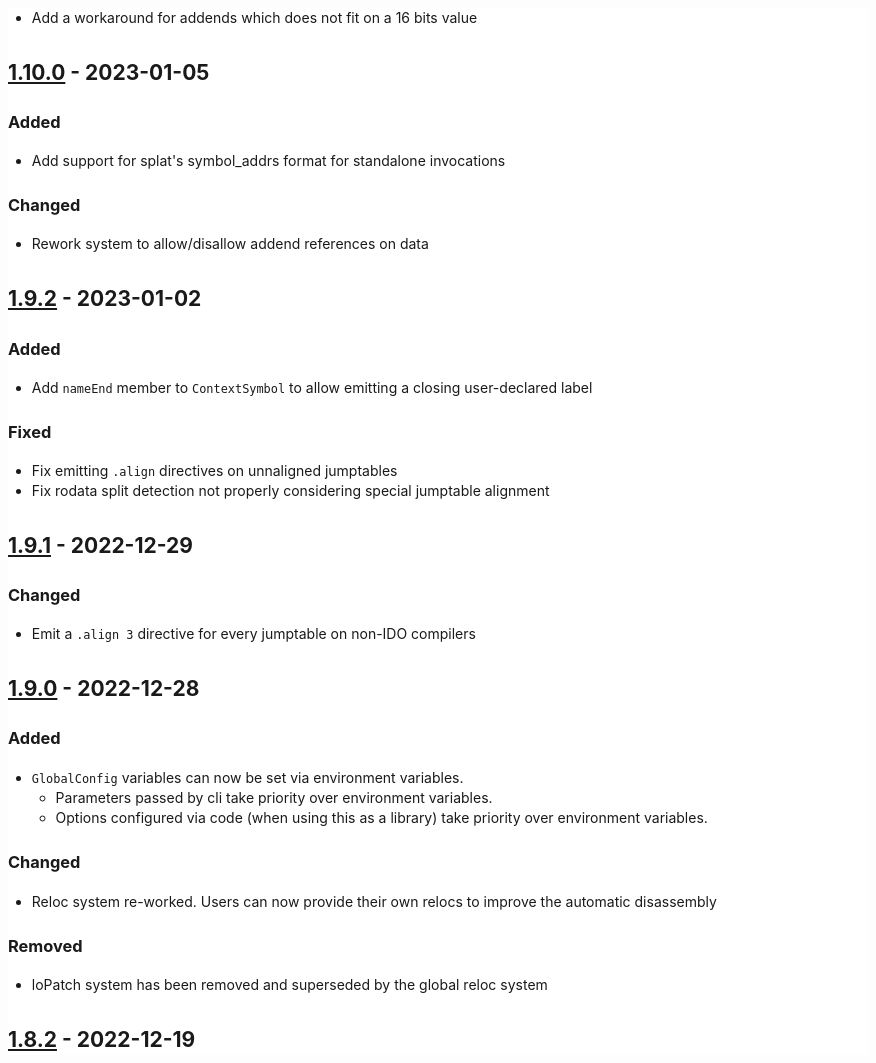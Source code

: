 - Add a workaround for addends which does not fit on a 16 bits value

## [1.10.0] - 2023-01-05

### Added

- Add support for splat's symbol_addrs format for standalone invocations

### Changed

- Rework system to allow/disallow addend references on data

## [1.9.2] - 2023-01-02

### Added

- Add `nameEnd` member to `ContextSymbol` to allow emitting a closing
  user-declared label

### Fixed

- Fix emitting `.align` directives on unnaligned jumptables
- Fix rodata split detection not properly considering special jumptable alignment

## [1.9.1] - 2022-12-29

### Changed

- Emit a `.align 3` directive for every jumptable on non-IDO compilers

## [1.9.0] - 2022-12-28

### Added

- `GlobalConfig` variables can now be set via environment variables.
  - Parameters passed by cli take priority over environment variables.
  - Options configured via code (when using this as a library) take priority
    over environment variables.

### Changed

- Reloc system re-worked. Users can now provide their own relocs to improve the
  automatic disassembly

### Removed

- loPatch system has been removed and superseded by the global reloc system

## [1.8.2] - 2022-12-19


[unreleased]: https://github.com/Decompollaborate/spimdisasm/compare/master...develop
[1.27.0]: https://github.com/Decompollaborate/spimdisasm/compare/1.27.0...1.27.0
[1.26.1]: https://github.com/Decompollaborate/spimdisasm/compare/1.26.0...1.26.1
[1.26.0]: https://github.com/Decompollaborate/spimdisasm/compare/1.25.1...1.26.0
[1.25.1]: https://github.com/Decompollaborate/spimdisasm/compare/1.25.0...1.25.1
[1.25.0]: https://github.com/Decompollaborate/spimdisasm/compare/1.24.3...1.25.0
[1.24.3]: https://github.com/Decompollaborate/spimdisasm/compare/1.24.2...1.24.3
[1.24.2]: https://github.com/Decompollaborate/spimdisasm/compare/1.24.1...1.24.2
[1.24.1]: https://github.com/Decompollaborate/spimdisasm/compare/1.24.0...1.24.1
[1.24.0]: https://github.com/Decompollaborate/spimdisasm/compare/1.23.1...1.24.0
[1.23.1]: https://github.com/Decompollaborate/spimdisasm/compare/1.23.0...1.23.1
[1.23.0]: https://github.com/Decompollaborate/spimdisasm/compare/1.22.0...1.23.0
[1.22.0]: https://github.com/Decompollaborate/spimdisasm/compare/1.21.1...1.22.0
[1.21.0]: https://github.com/Decompollaborate/spimdisasm/compare/1.20.1...1.21.0
[1.20.1]: https://github.com/Decompollaborate/spimdisasm/compare/1.20.0...1.20.1
[1.20.0]: https://github.com/Decompollaborate/spimdisasm/compare/1.19.0...1.20.0
[1.19.0]: https://github.com/Decompollaborate/spimdisasm/compare/1.18.0...1.19.0
[1.18.0]: https://github.com/Decompollaborate/spimdisasm/compare/1.17.4...1.18.0
[1.17.4]: https://github.com/Decompollaborate/spimdisasm/compare/1.17.3...1.17.4
[1.17.3]: https://github.com/Decompollaborate/spimdisasm/compare/1.17.2...1.17.3
[1.17.2]: https://github.com/Decompollaborate/spimdisasm/compare/1.17.1...1.17.2
[1.17.1]: https://github.com/Decompollaborate/spimdisasm/compare/1.17.0...1.17.1
[1.17.0]: https://github.com/Decompollaborate/spimdisasm/compare/1.16.5...1.17.0
[1.16.5]: https://github.com/Decompollaborate/spimdisasm/compare/1.16.4...1.16.5
[1.16.4]: https://github.com/Decompollaborate/spimdisasm/compare/1.16.3...1.16.4
[1.16.3]: https://github.com/Decompollaborate/spimdisasm/compare/1.16.2...1.16.3
[1.16.2]: https://github.com/Decompollaborate/spimdisasm/compare/1.16.0...1.16.2
[1.16.0]: https://github.com/Decompollaborate/spimdisasm/compare/1.15.4...1.16.0
[1.15.4]: https://github.com/Decompollaborate/spimdisasm/compare/1.15.3...1.15.4
[1.15.3]: https://github.com/Decompollaborate/spimdisasm/compare/1.15.2...1.15.3
[1.15.2]: https://github.com/Decompollaborate/spimdisasm/compare/1.15.1...1.15.2
[1.15.1]: https://github.com/Decompollaborate/spimdisasm/compare/1.15.0...1.15.1
[1.15.0]: https://github.com/Decompollaborate/spimdisasm/compare/1.14.3...1.15.0
[1.14.3]: https://github.com/Decompollaborate/spimdisasm/compare/1.14.2...1.14.3
[1.14.2]: https://github.com/Decompollaborate/spimdisasm/compare/1.14.1...1.14.2
[1.14.1]: https://github.com/Decompollaborate/spimdisasm/compare/1.14.0...1.14.1
[1.14.0]: https://github.com/Decompollaborate/spimdisasm/compare/1.13.3...1.14.0
[1.13.3]: https://github.com/Decompollaborate/spimdisasm/compare/1.13.2...1.13.3
[1.13.2]: https://github.com/Decompollaborate/spimdisasm/compare/1.13.1...1.13.2
[1.13.1]: https://github.com/Decompollaborate/spimdisasm/compare/1.13.0...1.13.1
[1.13.0]: https://github.com/Decompollaborate/spimdisasm/compare/1.12.5...1.13.0
[1.12.5]: https://github.com/Decompollaborate/spimdisasm/compare/1.12.4...1.12.5
[1.12.4]: https://github.com/Decompollaborate/spimdisasm/compare/1.12.3...1.12.4
[1.12.3]: https://github.com/Decompollaborate/spimdisasm/compare/1.12.2...1.12.3
[1.12.2]: https://github.com/Decompollaborate/spimdisasm/compare/1.12.1...1.12.2
[1.12.1]: https://github.com/Decompollaborate/spimdisasm/compare/1.12.0...1.12.1
[1.12.0]: https://github.com/Decompollaborate/spimdisasm/compare/1.11.6...1.12.0
[1.11.6]: https://github.com/Decompollaborate/spimdisasm/compare/1.11.5...1.11.6
[1.11.5]: https://github.com/Decompollaborate/spimdisasm/compare/1.11.4...1.11.5
[1.11.4]: https://github.com/Decompollaborate/spimdisasm/compare/1.11.3...1.11.4
[1.11.3]: https://github.com/Decompollaborate/spimdisasm/compare/1.11.2...1.11.3
[1.11.2]: https://github.com/Decompollaborate/spimdisasm/compare/1.11.1...1.11.2
[1.11.1]: https://github.com/Decompollaborate/spimdisasm/compare/1.11.0...1.11.1
[1.11.0]: https://github.com/Decompollaborate/spimdisasm/compare/1.10.6...1.11.0
[1.10.6]: https://github.com/Decompollaborate/spimdisasm/compare/1.10.5...1.10.6
[1.10.5]: https://github.com/Decompollaborate/spimdisasm/compare/1.10.4...1.10.5
[1.10.4]: https://github.com/Decompollaborate/spimdisasm/compare/1.10.3...1.10.4
[1.10.3]: https://github.com/Decompollaborate/spimdisasm/compare/1.10.2...1.10.3
[1.10.2]: https://github.com/Decompollaborate/spimdisasm/compare/1.10.1...1.10.2
[1.10.1]: https://github.com/Decompollaborate/spimdisasm/compare/1.10.0...1.10.1
[1.10.0]: https://github.com/Decompollaborate/spimdisasm/compare/1.9.2...1.10.0
[1.9.2]: https://github.com/Decompollaborate/spimdisasm/compare/1.9.1...1.9.2
[1.9.1]: https://github.com/Decompollaborate/spimdisasm/compare/1.9.0...1.9.1
[1.9.0]: https://github.com/Decompollaborate/spimdisasm/compare/1.8.2...1.9.0
[1.8.2]: https://github.com/Decompollaborate/spimdisasm/compare/1.8.1...1.8.2
[1.8.1]: https://github.com/Decompollaborate/spimdisasm/compare/1.8.0...1.8.1
[1.8.0]: https://github.com/Decompollaborate/spimdisasm/compare/1.7.12...1.8.0
[1.7.12]: https://github.com/Decompollaborate/spimdisasm/compare/1.7.11...1.7.12
[1.7.11]: https://github.com/Decompollaborate/spimdisasm/compare/1.7.10...1.7.11
[1.7.10]: https://github.com/Decompollaborate/spimdisasm/compare/1.7.9...1.7.10
[1.7.9]: https://github.com/Decompollaborate/spimdisasm/compare/1.7.8...1.7.9
[1.7.8]: https://github.com/Decompollaborate/spimdisasm/compare/1.7.7...1.7.8
[1.7.7]: https://github.com/Decompollaborate/spimdisasm/compare/1.7.6...1.7.7
[1.7.6]: https://github.com/Decompollaborate/spimdisasm/compare/1.7.5...1.7.6
[1.7.5]: https://github.com/Decompollaborate/spimdisasm/compare/1.7.4...1.7.5
[1.7.4]: https://github.com/Decompollaborate/spimdisasm/compare/1.7.3...1.7.4
[1.7.3]: https://github.com/Decompollaborate/spimdisasm/compare/1.7.2...1.7.3
[1.7.2]: https://github.com/Decompollaborate/spimdisasm/compare/1.7.1...1.7.2
[1.7.1]: https://github.com/Decompollaborate/spimdisasm/compare/1.7.0...1.7.1
[1.7.0]: https://github.com/Decompollaborate/spimdisasm/compare/1.6.5...1.7.0
[1.6.5]: https://github.com/Decompollaborate/spimdisasm/compare/1.6.4...1.6.5
[1.6.4]: https://github.com/Decompollaborate/spimdisasm/compare/1.6.3...1.6.4
[1.6.3]: https://github.com/Decompollaborate/spimdisasm/compare/1.6.2...1.6.3
[1.6.2]: https://github.com/Decompollaborate/spimdisasm/compare/1.6.1...1.6.2
[1.6.1]: https://github.com/Decompollaborate/spimdisasm/compare/1.6.0...1.6.1
[1.6.0]: https://github.com/Decompollaborate/spimdisasm/compare/1.5.7...1.6.0
[1.5.7]: https://github.com/Decompollaborate/spimdisasm/compare/1.5.6...1.5.7
[1.5.6]: https://github.com/Decompollaborate/spimdisasm/compare/1.5.5...1.5.6
[1.5.5]: https://github.com/Decompollaborate/spimdisasm/compare/1.5.4...1.5.5
[1.5.4]: https://github.com/Decompollaborate/spimdisasm/compare/1.5.3...1.5.4
[1.5.3]: https://github.com/Decompollaborate/spimdisasm/compare/1.5.2...1.5.3
[1.5.2]: https://github.com/Decompollaborate/spimdisasm/compare/1.5.1...1.5.2
[1.5.1]: https://github.com/Decompollaborate/spimdisasm/compare/1.5.0...1.5.1
[1.5.0]: https://github.com/Decompollaborate/spimdisasm/compare/1.4.2...1.5.0
[1.4.2]: https://github.com/Decompollaborate/spimdisasm/compare/1.4.1...1.4.2
[1.4.1]: https://github.com/Decompollaborate/spimdisasm/compare/1.4.0...1.4.1
[1.4.0]: https://github.com/Decompollaborate/spimdisasm/compare/1.3.0...1.4.0
[1.3.0]: https://github.com/Decompollaborate/spimdisasm/compare/1.2.4...1.3.0
[1.2.4]: https://github.com/Decompollaborate/spimdisasm/compare/1.2.3...1.2.4
[1.2.3]: https://github.com/Decompollaborate/spimdisasm/compare/1.2.2...1.2.3
[1.2.2]: https://github.com/Decompollaborate/spimdisasm/compare/1.2.1...1.2.2
[1.2.1]: https://github.com/Decompollaborate/spimdisasm/compare/1.2.0...1.2.1
[1.2.0]: https://github.com/Decompollaborate/spimdisasm/compare/1.1.7...1.2.0
[1.1.7]: https://github.com/Decompollaborate/spimdisasm/compare/1.1.6...1.1.7
[1.1.6]: https://github.com/Decompollaborate/spimdisasm/compare/1.1.5...1.1.6
[1.1.5]: https://github.com/Decompollaborate/spimdisasm/compare/1.1.4...1.1.5
[1.1.4]: https://github.com/Decompollaborate/spimdisasm/compare/1.1.3...1.1.4
[1.1.3]: https://github.com/Decompollaborate/spimdisasm/compare/1.1.2...1.1.3
[1.1.2]: https://github.com/Decompollaborate/spimdisasm/compare/1.1.1...1.1.2
[1.1.1]: https://github.com/Decompollaborate/spimdisasm/compare/1.1.0...1.1.1
[1.1.0]: https://github.com/Decompollaborate/spimdisasm/compare/1.0.6...1.1.0
[1.0.6]: https://github.com/Decompollaborate/spimdisasm/compare/1.0.5...1.0.6
[1.0.5]: https://github.com/Decompollaborate/spimdisasm/compare/1.0.4...1.0.5
[1.0.4]: https://github.com/Decompollaborate/spimdisasm/compare/1.0.3...1.0.4
[1.0.3]: https://github.com/Decompollaborate/spimdisasm/compare/1.0.2...1.0.3
[1.0.2]: https://github.com/Decompollaborate/spimdisasm/compare/1.0.1...1.0.2
[1.0.1]: https://github.com/Decompollaborate/spimdisasm/compare/1.0.0...1.0.1
[1.0.0]: https://github.com/Decompollaborate/spimdisasm/releases/tag/1.0.0